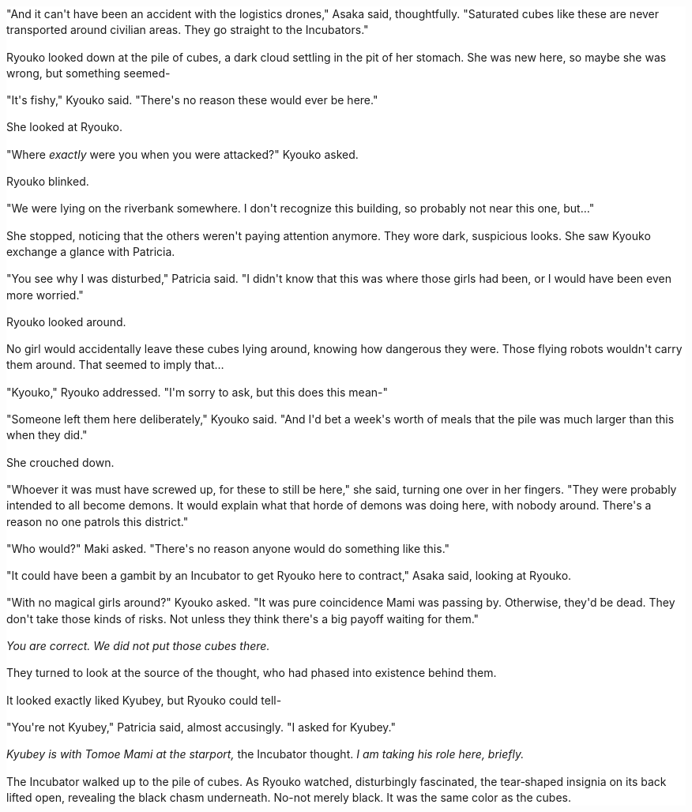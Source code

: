 "And it can't have been an accident with the logistics drones," Asaka said, thoughtfully. "Saturated cubes like these are never transported around civilian areas. They go straight to the Incubators."

Ryouko looked down at the pile of cubes, a dark cloud settling in the pit of her stomach. She was new here, so maybe she was wrong, but something seemed-

"It's fishy," Kyouko said. "There's no reason these would ever be here."

She looked at Ryouko.

"Where *exactly* were you when you were attacked?" Kyouko asked.

Ryouko blinked.

"We were lying on the riverbank somewhere. I don't recognize this building, so probably not near this one, but…"

She stopped, noticing that the others weren't paying attention anymore. They wore dark, suspicious looks. She saw Kyouko exchange a glance with Patricia.

"You see why I was disturbed," Patricia said. "I didn't know that this was where those girls had been, or I would have been even more worried."

Ryouko looked around.

No girl would accidentally leave these cubes lying around, knowing how dangerous they were. Those flying robots wouldn't carry them around. That seemed to imply that…

"Kyouko," Ryouko addressed. "I'm sorry to ask, but this does this mean-"

"Someone left them here deliberately," Kyouko said. "And I'd bet a week's worth of meals that the pile was much larger than this when they did."

She crouched down.

"Whoever it was must have screwed up, for these to still be here," she said, turning one over in her fingers. "They were probably intended to all become demons. It would explain what that horde of demons was doing here, with nobody around. There's a reason no one patrols this district."

"Who would?" Maki asked. "There's no reason anyone would do something like this."

"It could have been a gambit by an Incubator to get Ryouko here to contract," Asaka said, looking at Ryouko.

"With no magical girls around?" Kyouko asked. "It was pure coincidence Mami was passing by. Otherwise, they'd be dead. They don't take those kinds of risks. Not unless they think there's a big payoff waiting for them."

*You are correct. We did not put those cubes there.*

They turned to look at the source of the thought, who had phased into existence behind them.

It looked exactly liked Kyubey, but Ryouko could tell-

"You're not Kyubey," Patricia said, almost accusingly. "I asked for Kyubey."

*Kyubey is with Tomoe Mami at the starport,* the Incubator thought. *I am taking his role here, briefly.*

The Incubator walked up to the pile of cubes. As Ryouko watched, disturbingly fascinated, the tear‐shaped insignia on its back lifted open, revealing the black chasm underneath. No-not merely black. It was the same color as the cubes.
